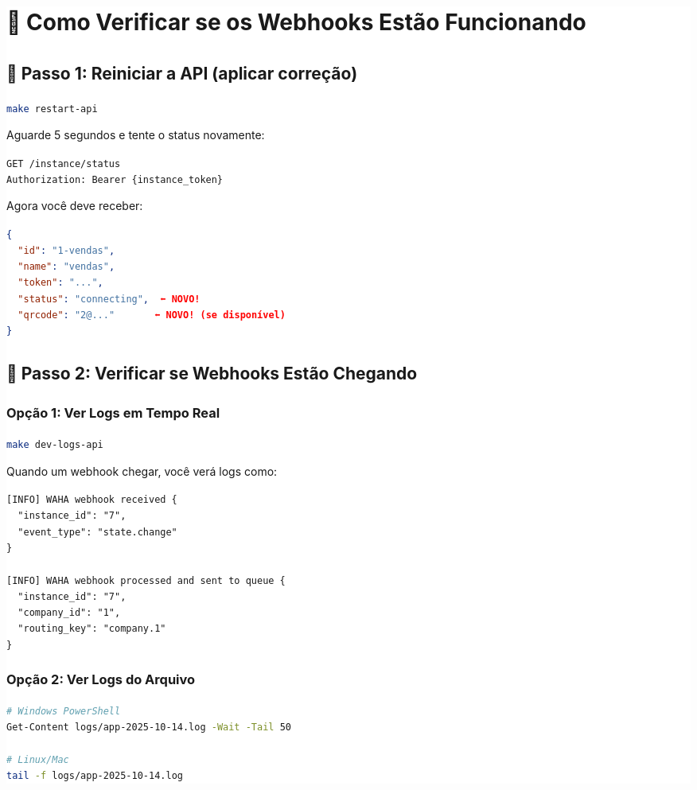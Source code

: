 # 🔔 Como Verificar se os Webhooks Estão Funcionando

## 🔧 Passo 1: Reiniciar a API (aplicar correção)

```bash
make restart-api
```

Aguarde 5 segundos e tente o status novamente:

```http
GET /instance/status
Authorization: Bearer {instance_token}
```

Agora você deve receber:
```json
{
  "id": "1-vendas",
  "name": "vendas",
  "token": "...",
  "status": "connecting",  ⬅️ NOVO!
  "qrcode": "2@..."       ⬅️ NOVO! (se disponível)
}
```

## 📡 Passo 2: Verificar se Webhooks Estão Chegando

### Opção 1: Ver Logs em Tempo Real

```bash
make dev-logs-api
```

Quando um webhook chegar, você verá logs como:

```
[INFO] WAHA webhook received {
  "instance_id": "7",
  "event_type": "state.change"
}

[INFO] WAHA webhook processed and sent to queue {
  "instance_id": "7",
  "company_id": "1",
  "routing_key": "company.1"
}
```

### Opção 2: Ver Logs do Arquivo

```bash
# Windows PowerShell
Get-Content logs/app-2025-10-14.log -Wait -Tail 50

# Linux/Mac
tail -f logs/app-2025-10-14.log
```
